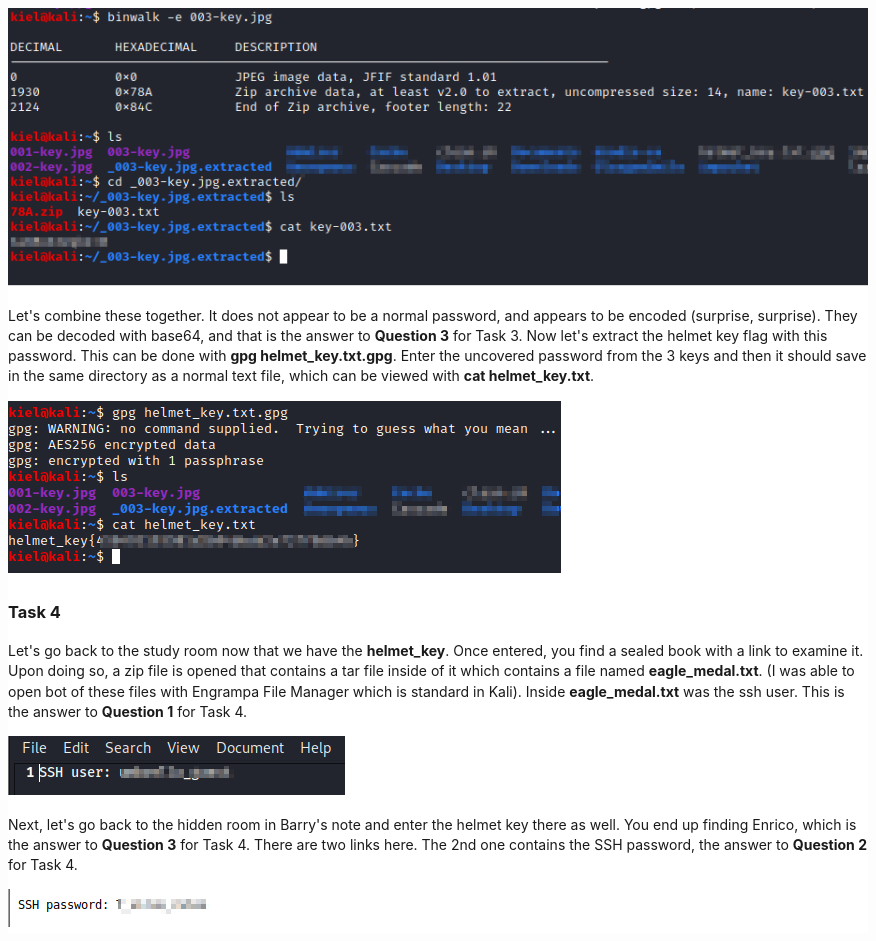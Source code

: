 ![Biohazard binwalk key 003](/assets/img/Biohazard35.png)

Let's combine these together. It does not appear to be a normal password, and appears to be encoded (surprise, surprise). They can be decoded with base64, and that is the answer to **Question 3** for Task 3. Now let's extract the helmet key flag with this password. This can be done with **gpg helmet_key.txt.gpg**. Enter the uncovered password from the 3 keys and then it should save in the same directory as a normal text file, which can be viewed with **cat helmet_key.txt**.

![Biohazard Helmet Key](/assets/img/Biohazard36.png)

### Task 4

Let's go back to the study room now that we have the **helmet_key**. Once entered, you find a sealed book with a link to examine it. Upon doing so, a zip file is opened that contains a tar file inside of it which contains a file named **eagle_medal.txt**. (I was able to open bot of these files with Engrampa File Manager which is standard in Kali). Inside **eagle_medal.txt** was the ssh user. This is the answer to **Question 1** for Task 4.

![Biohazard SSH user](/assets/img/Biohazard37.png)

Next, let's go back to the hidden room in Barry's note and enter the helmet key there as well. You end up finding Enrico, which is the answer to **Question 3** for Task 4. There are two links here. The 2nd one contains the SSH password, the answer to **Question 2** for Task 4.

![Biohazard SSH Password](/assets/img/Biohazard38.png)
